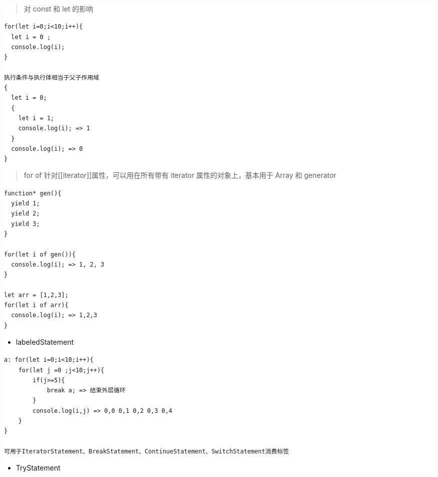 > 对 const 和 let 的影响

```
for(let i=0;i<10;i++){
  let i = 0 ;
  console.log(i);
}

执行条件与执行体相当于父子作用域
{
  let i = 0;
  {
    let i = 1;
    console.log(i); => 1
  }
  console.log(i); => 0
}
```

> for of 针对[[iterator]]属性，可以用在所有带有 iterator 属性的对象上，基本用于 Array 和 generator

```
function* gen(){
  yield 1;
  yield 2;
  yield 3;
}

for(let i of gen()){
  console.log(i); => 1, 2, 3
}

let arr = [1,2,3];
for(let i of arr){
  console.log(i); => 1,2,3
}
```

- labeledStatement

```
a: for(let i=0;i<10;i++){
    for(let j =0 ;j<10;j++){
        if(j>=5){
            break a; => 结束外层循环
        }
        console.log(i,j) => 0,0 0,1 0,2 0,3 0,4
    }
}

可用于IteratorStatement、BreakStatement、ContinueStatement、SwitchStatement消费标签
```

- TryStatement
